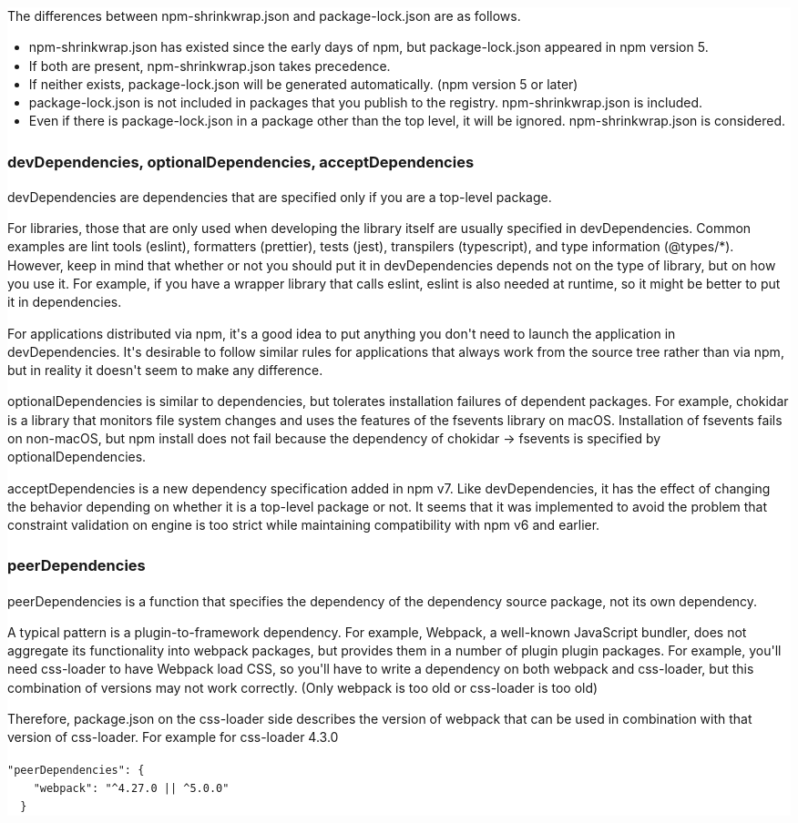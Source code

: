 The differences between npm-shrinkwrap.json and package-lock.json are as follows.

- npm-shrinkwrap.json has existed since the early days of npm, but package-lock.json appeared in npm version 5.
- If both are present, npm-shrinkwrap.json takes precedence.
- If neither exists, package-lock.json will be generated automatically. (npm version 5 or later)
- package-lock.json is not included in packages that you publish to the registry. npm-shrinkwrap.json is included.
- Even if there is package-lock.json in a package other than the top level, it will be ignored. npm-shrinkwrap.json is considered.

### devDependencies, optionalDependencies, acceptDependencies

devDependencies are dependencies that are specified only if you are a top-level package.

For libraries, those that are only used when developing the library itself are usually specified in devDependencies. Common examples are lint tools (eslint), formatters (prettier), tests (jest), transpilers (typescript), and type information (@types/*). However, keep in mind that whether or not you should put it in devDependencies depends not on the type of library, but on how you use it. For example, if you have a wrapper library that calls eslint, eslint is also needed at runtime, so it might be better to put it in dependencies.

For applications distributed via npm, it's a good idea to put anything you don't need to launch the application in devDependencies. It's desirable to follow similar rules for applications that always work from the source tree rather than via npm, but in reality it doesn't seem to make any difference.

optionalDependencies is similar to dependencies, but tolerates installation failures of dependent packages. For example, chokidar is a library that monitors file system changes and uses the features of the fsevents library on macOS. Installation of fsevents fails on non-macOS, but npm install does not fail because the dependency of chokidar → fsevents is specified by optionalDependencies.

acceptDependencies is a new dependency specification added in npm v7. Like devDependencies, it has the effect of changing the behavior depending on whether it is a top-level package or not. It seems that it was implemented to avoid the problem that constraint validation on engine is too strict while maintaining compatibility with npm v6 and earlier.

### peerDependencies

peerDependencies is a function that specifies the dependency of the dependency source package, not its own dependency.

A typical pattern is a plugin-to-framework dependency. For example, Webpack, a well-known JavaScript bundler, does not aggregate its functionality into webpack packages, but provides them in a number of plugin plugin packages. For example, you'll need css-loader to have Webpack load CSS, so you'll have to write a dependency on both webpack and css-loader, but this combination of versions may not work correctly. (Only webpack is too old or css-loader is too old)

Therefore, package.json on the css-loader side describes the version of webpack that can be used in combination with that version of css-loader. For example for css-loader 4.3.0

```
"peerDependencies": {
    "webpack": "^4.27.0 || ^5.0.0"
  }
```
